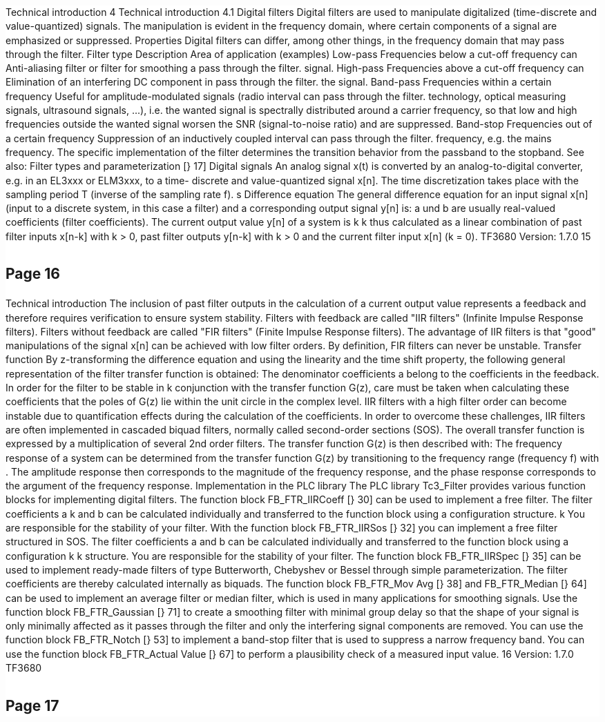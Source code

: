 Technical introduction 4 Technical introduction 4.1 Digital filters Digital filters are used to manipulate digitalized (time-discrete and value-quantized) signals. The manipulation is evident in the frequency domain, where certain components of a signal are emphasized or suppressed. Properties Digital filters can differ, among other things, in the frequency domain that may pass through the filter. Filter type Description Area of application (examples) Low-pass Frequencies below a cut-off frequency can Anti-aliasing filter or filter for smoothing a pass through the filter. signal. High-pass Frequencies above a cut-off frequency can Elimination of an interfering DC component in pass through the filter. the signal. Band-pass Frequencies within a certain frequency Useful for amplitude-modulated signals (radio interval can pass through the filter. technology, optical measuring signals, ultrasound signals, ...), i.e. the wanted signal is spectrally distributed around a carrier frequency, so that low and high frequencies outside the wanted signal worsen the SNR (signal-to-noise ratio) and are suppressed. Band-stop Frequencies out of a certain frequency Suppression of an inductively coupled interval can pass through the filter. frequency, e.g. the mains frequency. The specific implementation of the filter determines the transition behavior from the passband to the stopband. See also: Filter types and parameterization [} 17] Digital signals An analog signal x(t) is converted by an analog-to-digital converter, e.g. in an EL3xxx or ELM3xxx, to a time- discrete and value-quantized signal x[n]. The time discretization takes place with the sampling period T (inverse of the sampling rate f). s Difference equation The general difference equation for an input signal x[n] (input to a discrete system, in this case a filter) and a corresponding output signal y[n] is: a und b are usually real-valued coefficients (filter coefficients). The current output value y[n] of a system is k k thus calculated as a linear combination of past filter inputs x[n-k] with k > 0, past filter outputs y[n-k] with k > 0 and the current filter input x[n] (k = 0). TF3680 Version: 1.7.0 15
## Page 16

Technical introduction The inclusion of past filter outputs in the calculation of a current output value represents a feedback and therefore requires verification to ensure system stability. Filters with feedback are called "IIR filters" (Infinite Impulse Response filters). Filters without feedback are called "FIR filters" (Finite Impulse Response filters). The advantage of IIR filters is that "good" manipulations of the signal x[n] can be achieved with low filter orders. By definition, FIR filters can never be unstable. Transfer function By z-transforming the difference equation and using the linearity and the time shift property, the following general representation of the filter transfer function is obtained: The denominator coefficients a belong to the coefficients in the feedback. In order for the filter to be stable in k conjunction with the transfer function G(z), care must be taken when calculating these coefficients that the poles of G(z) lie within the unit circle in the complex level. IIR filters with a high filter order can become instable due to quantification effects during the calculation of the coefficients. In order to overcome these challenges, IIR filters are often implemented in cascaded biquad filters, normally called second-order sections (SOS). The overall transfer function is expressed by a multiplication of several 2nd order filters. The transfer function G(z) is then described with: The frequency response of a system can be determined from the transfer function G(z) by transitioning to the frequency range (frequency f) with . The amplitude response then corresponds to the magnitude of the frequency response, and the phase response corresponds to the argument of the frequency response. Implementation in the PLC library The PLC library Tc3_Filter provides various function blocks for implementing digital filters. The function block FB_FTR_IIRCoeff [} 30] can be used to implement a free filter. The filter coefficients a k and b can be calculated individually and transferred to the function block using a configuration structure. k You are responsible for the stability of your filter. With the function block FB_FTR_IIRSos [} 32] you can implement a free filter structured in SOS. The filter coefficients a and b can be calculated individually and transferred to the function block using a configuration k k structure. You are responsible for the stability of your filter. The function block FB_FTR_IIRSpec [} 35] can be used to implement ready-made filters of type Butterworth, Chebyshev or Bessel through simple parameterization. The filter coefficients are thereby calculated internally as biquads. The function block FB_FTR_Mov Avg [} 38] and FB_FTR_Median [} 64] can be used to implement an average filter or median filter, which is used in many applications for smoothing signals. Use the function block FB_FTR_Gaussian [} 71] to create a smoothing filter with minimal group delay so that the shape of your signal is only minimally affected as it passes through the filter and only the interfering signal components are removed. You can use the function block FB_FTR_Notch [} 53] to implement a band-stop filter that is used to suppress a narrow frequency band. You can use the function block FB_FTR_Actual Value [} 67] to perform a plausibility check of a measured input value. 16 Version: 1.7.0 TF3680
## Page 17
